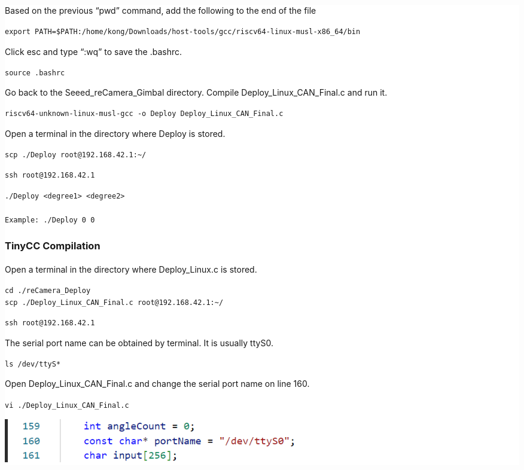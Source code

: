 
Based on the previous “pwd” command, add the following to the end of the file 

```
export PATH=$PATH:/home/kong/Downloads/host-tools/gcc/riscv64-linux-musl-x86_64/bin
```

Click esc and type “:wq” to save the .bashrc.

```
source .bashrc
```

Go back to the Seeed_reCamera_Gimbal directory. Compile Deploy_Linux_CAN_Final.c and run it.

```
riscv64-unknown-linux-musl-gcc -o Deploy Deploy_Linux_CAN_Final.c
```

Open a terminal in the directory where Deploy is stored.

```
scp ./Deploy root@192.168.42.1:~/
```

```
ssh root@192.168.42.1
```


```
./Deploy <degree1> <degree2>

Example: ./Deploy 0 0
```


### TinyCC Compilation

Open a terminal in the directory where Deploy_Linux.c is stored.

```
cd ./reCamera_Deploy
scp ./Deploy_Linux_CAN_Final.c root@192.168.42.1:~/
```

```
ssh root@192.168.42.1
```

The serial port name can be obtained by terminal. It is usually ttyS0.

```
ls /dev/ttyS*
```

Open Deploy_Linux_CAN_Final.c and change the serial port name on line 160. 

```
vi ./Deploy_Linux_CAN_Final.c
```

<p float="left">
  <img src="static/TF4.png" width="500" />
</p>
